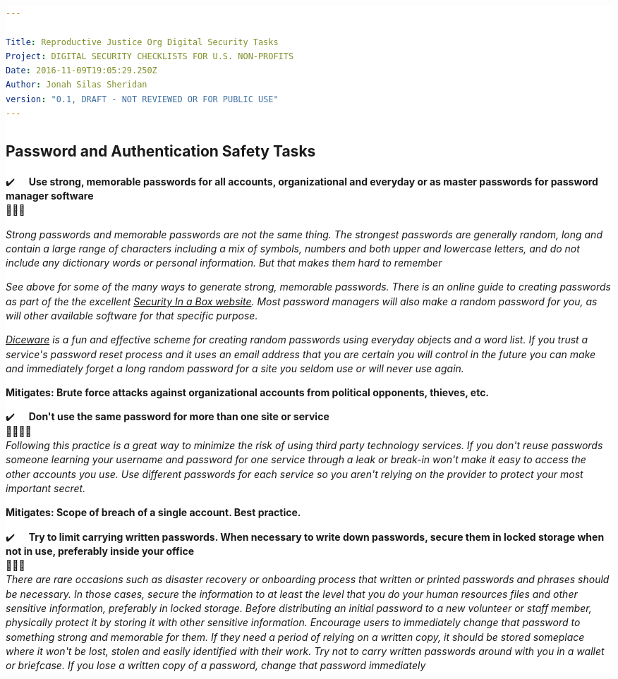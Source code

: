 ```yaml
---

Title: Reproductive Justice Org Digital Security Tasks
Project: DIGITAL SECURITY CHECKLISTS FOR U.S. NON-PROFITS
Date: 2016-11-09T19:05:29.250Z
Author: Jonah Silas Sheridan
version: "0.1, DRAFT - NOT REVIEWED OR FOR PUBLIC USE"
---
```


## Password and Authentication Safety Tasks

:heavy_check_mark:&nbsp;&nbsp;&nbsp;&nbsp;&nbsp;**Use strong, memorable passwords for all accounts, organizational and everyday or as master passwords for password manager software**  
:rocket::wrench::fire:

*Strong passwords and memorable passwords are not the same thing. The strongest passwords are generally random, long and contain a large range of characters including a mix of symbols, numbers and both upper and lowercase letters, and do not include any dictionary words or personal information. But that makes them hard to remember*   

*See above for some of the many ways to generate strong, memorable passwords. There is an online guide to creating passwords as part of the the excellent [Security In a Box website](https://securityinabox.org/en/guide/passwords). Most password managers will also make a random password for you, as will other available software for that specific purpose.*

*[Diceware](http://world.std.com/~reinhold/diceware.html") is a fun and effective scheme for creating random passwords using everyday objects and a word list. If you trust a service's password reset process and it uses an email address that you are certain you will control in the future you can make and immediately forget a long random password for a site you seldom use or will never use again.*

**Mitigates: Brute force attacks against organizational accounts from political opponents, thieves, etc.**

:heavy_check_mark:&nbsp;&nbsp;&nbsp;&nbsp;&nbsp;**Don't use the same password for more than one site or service**  
:rocket::wrench::fire::fire:   
*Following this practice is a great way to minimize the risk of using third party technology services. If you don't reuse passwords someone learning your username and password for one service through a leak or break-in won't make it easy to access the other accounts you use. Use different passwords for each service so you aren't relying
on the provider to protect your most important secret.*

**Mitigates: Scope of breach of a single account. Best practice.**


:heavy_check_mark:&nbsp;&nbsp;&nbsp;&nbsp;&nbsp;**Try to limit carrying written passwords. When necessary to write down passwords, secure them in locked storage when not in use, preferably inside your office**  
:rocket::wrench::fire:  
*There are rare occasions such as disaster recovery or onboarding process that written or printed passwords and phrases should be necessary. In those cases, secure the information to at least the level that you do your human resources files and other sensitive information, preferably in locked storage. Before distributing an initial password to a new volunteer or staff member, physically protect it by storing it with other sensitive information. Encourage users to immediately change that password to something strong and memorable for them. If they need a period of relying on a written copy, it should be stored someplace where it won't be lost, stolen and easily identified with their work. Try not to carry written passwords around with you in a wallet or briefcase. If you lose a written copy of a password, change that password immediately*
